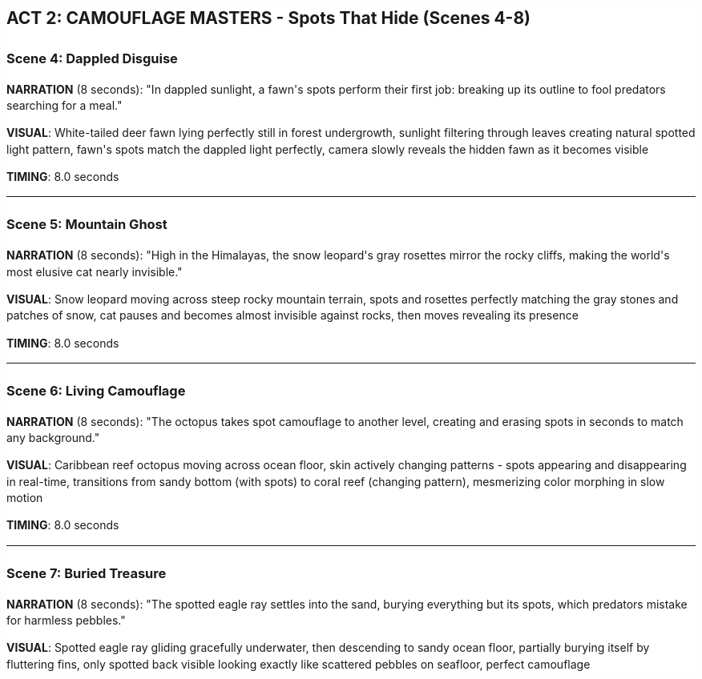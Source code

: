 
## ACT 2: CAMOUFLAGE MASTERS - Spots That Hide (Scenes 4-8)

### Scene 4: Dappled Disguise
**NARRATION** (8 seconds):
"In dappled sunlight, a fawn's spots perform their first job: breaking up its outline to fool predators searching for a meal."

**VISUAL**:
White-tailed deer fawn lying perfectly still in forest undergrowth, sunlight filtering through leaves creating natural spotted light pattern, fawn's spots match the dappled light perfectly, camera slowly reveals the hidden fawn as it becomes visible

**TIMING**: 8.0 seconds

---

### Scene 5: Mountain Ghost
**NARRATION** (8 seconds):
"High in the Himalayas, the snow leopard's gray rosettes mirror the rocky cliffs, making the world's most elusive cat nearly invisible."

**VISUAL**:
Snow leopard moving across steep rocky mountain terrain, spots and rosettes perfectly matching the gray stones and patches of snow, cat pauses and becomes almost invisible against rocks, then moves revealing its presence

**TIMING**: 8.0 seconds

---

### Scene 6: Living Camouflage
**NARRATION** (8 seconds):
"The octopus takes spot camouflage to another level, creating and erasing spots in seconds to match any background."

**VISUAL**:
Caribbean reef octopus moving across ocean floor, skin actively changing patterns - spots appearing and disappearing in real-time, transitions from sandy bottom (with spots) to coral reef (changing pattern), mesmerizing color morphing in slow motion

**TIMING**: 8.0 seconds

---

### Scene 7: Buried Treasure
**NARRATION** (8 seconds):
"The spotted eagle ray settles into the sand, burying everything but its spots, which predators mistake for harmless pebbles."

**VISUAL**:
Spotted eagle ray gliding gracefully underwater, then descending to sandy ocean floor, partially burying itself by fluttering fins, only spotted back visible looking exactly like scattered pebbles on seafloor, perfect camouflage
